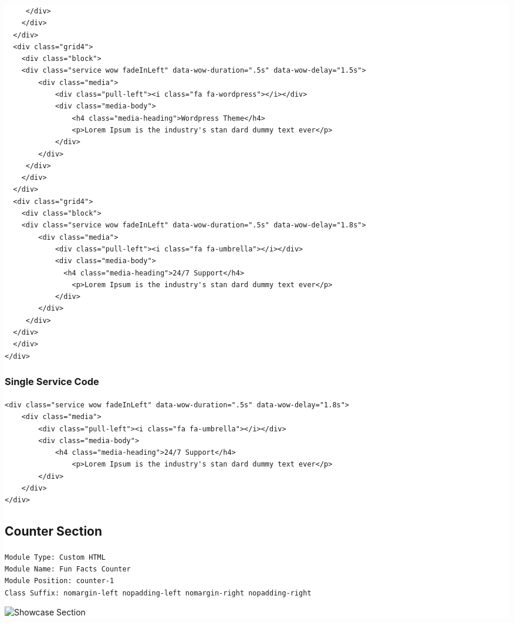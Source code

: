 ```
     </div>
    </div>
  </div>
  <div class="grid4">
    <div class="block">
    <div class="service wow fadeInLeft" data-wow-duration=".5s" data-wow-delay="1.5s">
    	<div class="media">
			<div class="pull-left"><i class="fa fa-wordpress"></i></div>
          	<div class="media-body">
				<h4 class="media-heading">Wordpress Theme</h4>
				<p>Lorem Ipsum is the industry's stan dard dummy text ever</p>
			</div>
      	</div>
     </div>
    </div>
  </div>
  <div class="grid4">
    <div class="block">
    <div class="service wow fadeInLeft" data-wow-duration=".5s" data-wow-delay="1.8s">
    	<div class="media">
			<div class="pull-left"><i class="fa fa-umbrella"></i></div>
          	<div class="media-body">
              <h4 class="media-heading">24/7 Support</h4>
				<p>Lorem Ipsum is the industry's stan dard dummy text ever</p>
			</div>
      	</div>
     </div>
  </div>
  </div>
</div>
```

### Single Service Code

```
<div class="service wow fadeInLeft" data-wow-duration=".5s" data-wow-delay="1.8s">
    <div class="media">
	    <div class="pull-left"><i class="fa fa-umbrella"></i></div>
        <div class="media-body">
            <h4 class="media-heading">24/7 Support</h4>
				<p>Lorem Ipsum is the industry's stan dard dummy text ever</p>
        </div>
    </div>
</div>
```

## Counter Section
```
Module Type: Custom HTML
Module Name: Fun Facts Counter
Module Position: counter-1
Class Suffix: nomargin-left nopadding-left nomargin-right nopadding-right
```
![Showcase Section](unity-counter.png)
